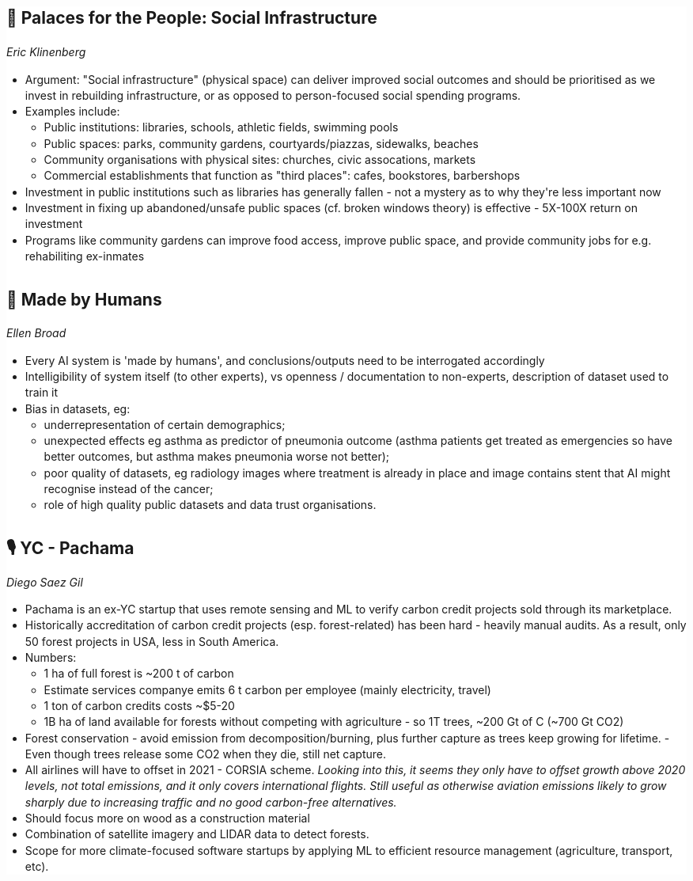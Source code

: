 ## 📘 Palaces for the People: Social Infrastructure
_Eric Klinenberg_

- Argument: "Social infrastructure" (physical space) can deliver improved social outcomes and should be prioritised as we invest in rebuilding infrastructure, or as opposed to person-focused social spending programs.
- Examples include:
  - Public institutions: libraries, schools, athletic fields, swimming pools
  - Public spaces: parks, community gardens, courtyards/piazzas, sidewalks, beaches
  - Community organisations with physical sites: churches, civic assocations, markets
  - Commercial establishments that function as "third places": cafes, bookstores, barbershops
- Investment in public institutions such as libraries has generally fallen - not a mystery as to why they're less important now
- Investment in fixing up abandoned/unsafe public spaces (cf. broken windows theory) is effective - 5X-100X return on investment
- Programs like community gardens can improve food access, improve public space, and provide community jobs for e.g. rehabiliting ex-inmates 

## 📘 Made by Humans
_Ellen Broad_

- Every AI system is 'made by humans', and conclusions/outputs need to be interrogated accordingly
- Intelligibility of system itself (to other experts), vs openness / documentation to non-experts, description of dataset used to train it
- Bias in datasets, eg: 
  - underrepresentation of certain demographics; 
  - unexpected effects eg asthma as predictor of pneumonia outcome (asthma patients get treated as emergencies so have better outcomes, but asthma makes pneumonia worse not better); 
  - poor quality of datasets, eg radiology images where treatment is already in place and image contains stent that AI might recognise instead of the cancer; 
  - role of high quality public datasets and data trust organisations.

## 🎙️ YC - Pachama
_Diego Saez Gil_

- Pachama is an ex-YC startup that uses remote sensing and ML to verify carbon credit projects sold through its marketplace.
- Historically accreditation of carbon credit projects (esp. forest-related) has been hard - heavily manual audits. As a result, only 50 forest projects in USA, less in South America.
- Numbers:
  - 1 ha of full forest is ~200 t of carbon
  - Estimate services companye emits 6 t carbon per employee (mainly electricity, travel)
  - 1 ton of carbon credits costs ~$5-20
  - 1B ha of land available for forests without competing with agriculture - so 1T trees, ~200 Gt of C (~700 Gt CO2)
- Forest conservation - avoid emission from decomposition/burning, plus further capture as trees keep growing for lifetime. - Even though trees release some CO2 when they die, still net capture.
- All airlines will have to offset in 2021 - CORSIA scheme. _Looking into this, it seems they only have to offset growth above 2020 levels, not total emissions, and it only covers international flights. Still useful as otherwise aviation emissions likely to grow sharply due to increasing traffic and no good carbon-free alternatives._
- Should focus more on wood as a construction material
- Combination of satellite imagery and LIDAR data to detect forests.
- Scope for more climate-focused software startups by applying ML to efficient resource management (agriculture, transport, etc).
